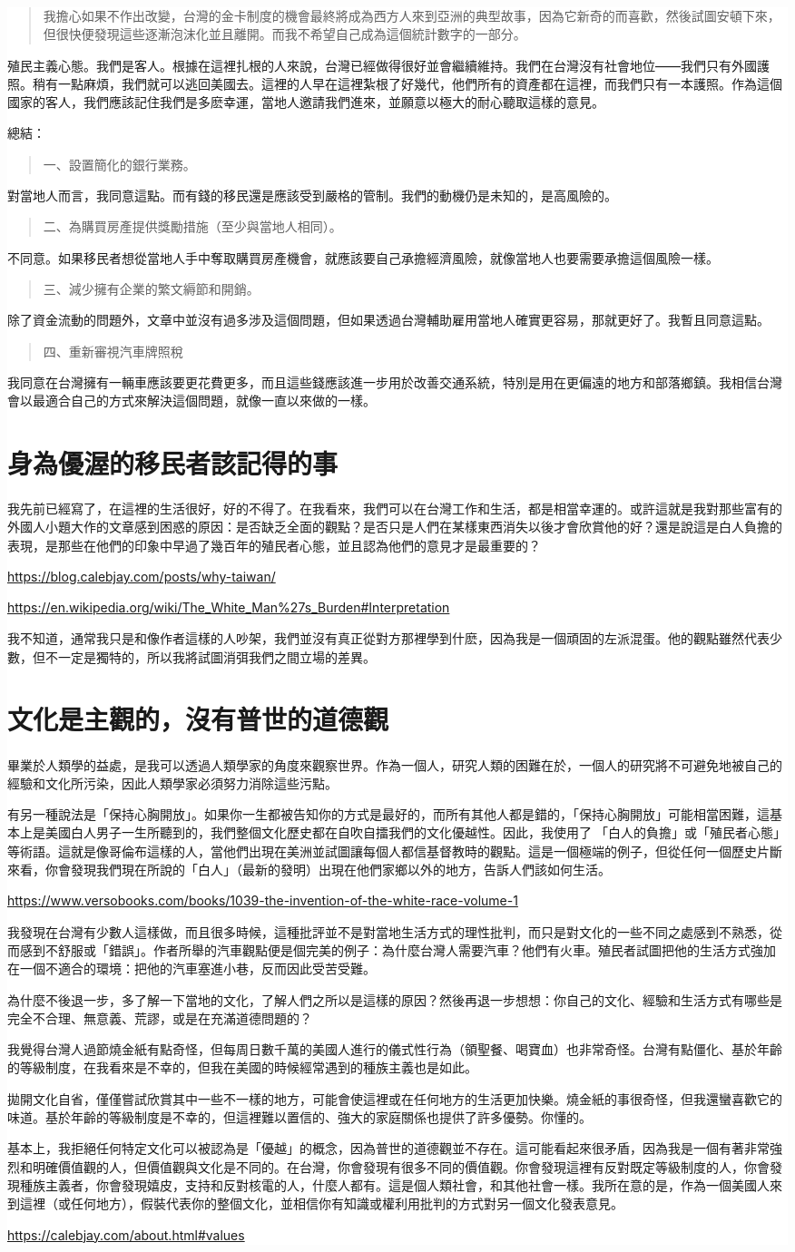 > 我擔心如果不作出改變，台灣的金卡制度的機會最終將成為西方人來到亞洲的典型故事，因為它新奇的而喜歡，然後試圖安頓下來，但很快便發現這些逐漸泡沫化並且離開。而我不希望自己成為這個統計數字的一部分。

殖民主義心態。我們是客人。根據在這裡扎根的人來說，台灣已經做得很好並會繼續維持。我們在台灣沒有社會地位——我們只有外國護照。稍有一點麻煩，我們就可以逃回美國去。這裡的人早在這裡紮根了好幾代，他們所有的資產都在這裡，而我們只有一本護照。作為這個國家的客人，我們應該記住我們是多麽幸運，當地人邀請我們進來，並願意以極大的耐心聽取這樣的意見。

總結：

> 一、設置簡化的銀行業務。

對當地人而言，我同意這點。而有錢的移民還是應該受到嚴格的管制。我們的動機仍是未知的，是高風險的。

> 二、為購買房產提供獎勵措施（至少與當地人相同）。

不同意。如果移民者想從當地人手中奪取購買房產機會，就應該要自己承擔經濟風險，就像當地人也要需要承擔這個風險一樣。

> 三、減少擁有企業的繁文縟節和開銷。

除了資金流動的問題外，文章中並沒有過多涉及這個問題，但如果透過台灣輔助雇用當地人確實更容易，那就更好了。我暫且同意這點。

> 四、重新審視汽車牌照稅

我同意在台灣擁有一輛車應該要更花費更多，而且這些錢應該進一步用於改善交通系統，特別是用在更偏遠的地方和部落鄉鎮。我相信台灣會以最適合自己的方式來解決這個問題，就像一直以來做的一樣。

# 身為優渥的移民者該記得的事

我先前已經寫了，在這裡的生活很好，好的不得了。在我看來，我們可以在台灣工作和生活，都是相當幸運的。或許這就是我對那些富有的外國人小題大作的文章感到困惑的原因：是否缺乏全面的觀點？是否只是人們在某樣東西消失以後才會欣賞他的好？還是說這是白人負擔的表現，是那些在他們的印象中早過了幾百年的殖民者心態，並且認為他們的意見才是最重要的？

https://blog.calebjay.com/posts/why-taiwan/

https://en.wikipedia.org/wiki/The_White_Man%27s_Burden#Interpretation

我不知道，通常我只是和像作者這樣的人吵架，我們並沒有真正從對方那裡學到什麽，因為我是一個頑固的左派混蛋。他的觀點雖然代表少數，但不一定是獨特的，所以我將試圖消弭我們之間立場的差異。

# 文化是主觀的，沒有普世的道德觀

畢業於人類學的益處，是我可以透過人類學家的角度來觀察世界。作為一個人，研究人類的困難在於，一個人的研究將不可避免地被自己的經驗和文化所污染，因此人類學家必須努力消除這些污點。

有另一種說法是「保持心胸開放」。如果你一生都被告知你的方式是最好的，而所有其他人都是錯的，「保持心胸開放」可能相當困難，這基本上是美國白人男子一生所聽到的，我們整個文化歷史都在自吹自擂我們的文化優越性。因此，我使用了 「白人的負擔」或「殖民者心態」等術語。這就是像哥倫布這樣的人，當他們出現在美洲並試圖讓每個人都信基督教時的觀點。這是一個極端的例子，但從任何一個歷史片斷來看，你會發現我們現在所說的「白人」（最新的發明）出現在他們家鄉以外的地方，告訴人們該如何生活。

https://www.versobooks.com/books/1039-the-invention-of-the-white-race-volume-1

我發現在台灣有少數人這樣做，而且很多時候，這種批評並不是對當地生活方式的理性批判，而只是對文化的一些不同之處感到不熟悉，從而感到不舒服或「錯誤」。作者所舉的汽車觀點便是個完美的例子：為什麼台灣人需要汽車？他們有火車。殖民者試圖把他的生活方式強加在一個不適合的環境：把他的汽車塞進小巷，反而因此受苦受難。

為什麼不後退一步，多了解一下當地的文化，了解人們之所以是這樣的原因？然後再退一步想想：你自己的文化、經驗和生活方式有哪些是完全不合理、無意義、荒謬，或是在充滿道德問題的？

我覺得台灣人過節燒金紙有點奇怪，但每周日數千萬的美國人進行的儀式性行為（領聖餐、喝寶血）也非常奇怪。台灣有點僵化、基於年齡的等級制度，在我看來是不幸的，但我在美國的時候經常遇到的種族主義也是如此。

拋開文化自省，僅僅嘗試欣賞其中一些不一樣的地方，可能會使這裡或在任何地方的生活更加快樂。燒金紙的事很奇怪，但我還蠻喜歡它的味道。基於年齡的等級制度是不幸的，但這裡難以置信的、強大的家庭關係也提供了許多優勢。你懂的。

基本上，我拒絕任何特定文化可以被認為是「優越」的概念，因為普世的道德觀並不存在。這可能看起來很矛盾，因為我是一個有著非常強烈和明確價值觀的人，但價值觀與文化是不同的。在台灣，你會發現有很多不同的價值觀。你會發現這裡有反對既定等級制度的人，你會發現種族主義者，你會發現嬉皮，支持和反對核電的人，什麼人都有。這是個人類社會，和其他社會一樣。我所在意的是，作為一個美國人來到這裡（或任何地方），假裝代表你的整個文化，並相信你有知識或權利用批判的方式對另一個文化發表意見。

https://calebjay.com/about.html#values
